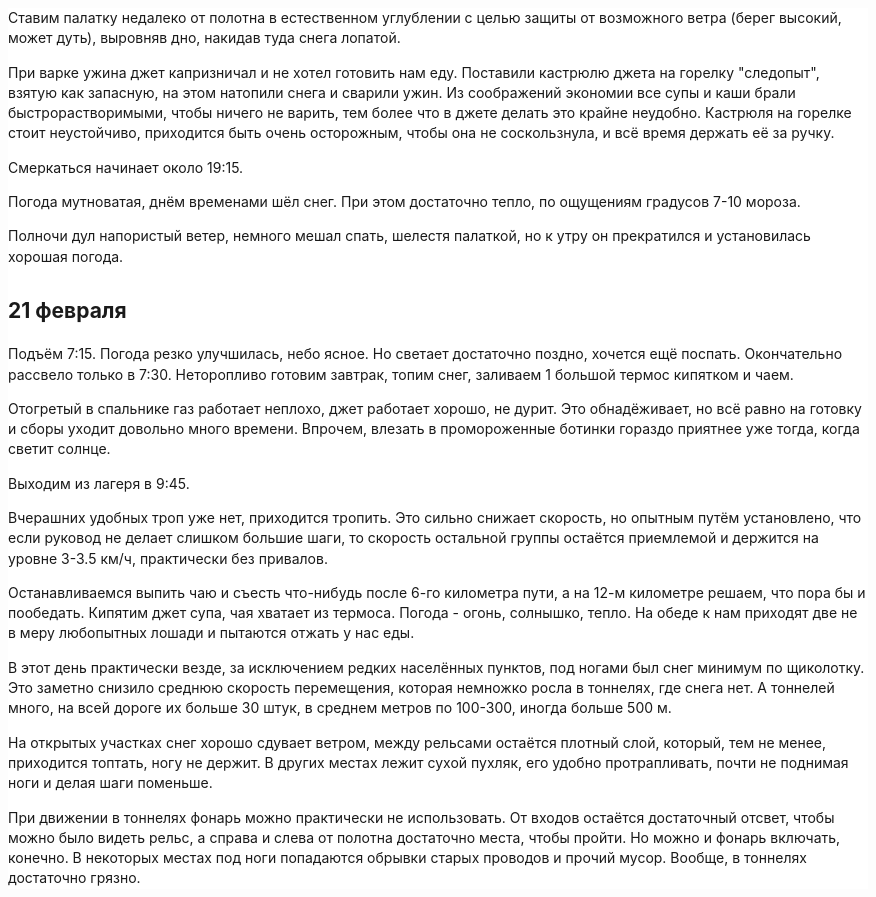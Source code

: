 Ставим палатку недалеко от полотна в естественном углублении с целью
защиты от возможного ветра (берег высокий, может дуть), выровняв дно,
накидав туда снега лопатой.

При варке ужина джет капризничал и не хотел готовить нам еду.
Поставили кастрюлю джета на горелку "следопыт", взятую как запасную,
на этом натопили снега и сварили ужин. Из соображений экономии
все супы и каши брали быстрорастворимыми, чтобы ничего не варить,
тем более что в джете делать это крайне неудобно. Кастрюля на горелке
стоит неустойчиво, приходится быть очень осторожным, чтобы она не
соскользнула, и всё время держать её за ручку.

Смеркаться начинает около 19:15.

Погода мутноватая, днём временами шёл снег. При этом достаточно тепло,
по ощущениям градусов 7-10 мороза.

Полночи дул напористый ветер, немного мешал спать, шелестя палаткой,
но к утру он прекратился и установилась хорошая погода.

## 21 февраля

Подъём 7:15. Погода резко улучшилась, небо ясное.
Но светает достаточно поздно, хочется ещё поспать. Окончательно рассвело
только в 7:30. Неторопливо готовим завтрак, топим снег, заливаем
1 большой термос кипятком и чаем.

Отогретый в спальнике газ работает неплохо, джет работает хорошо, не дурит.
Это обнадёживает, но всё равно на готовку и сборы уходит довольно много
времени. Впрочем, влезать в промороженные ботинки гораздо приятнее уже
тогда, когда светит солнце.

Выходим из лагеря в 9:45.

Вчерашних удобных троп уже нет, приходится тропить. Это сильно снижает
скорость, но опытным путём установлено, что если руковод не делает
слишком большие шаги, то скорость остальной группы остаётся приемлемой
и держится на уровне 3-3.5 км/ч, практически без привалов.

Останавливаемся выпить чаю и съесть что-нибудь после 6-го километра пути,
а на 12-м километре решаем, что пора бы и пообедать. Кипятим джет супа,
чая хватает из термоса. Погода - огонь, солнышко, тепло. На обеде к нам
приходят две не в меру любопытных лошади и пытаются отжать у нас еды.

В этот день практически везде, за исключением редких населённых пунктов,
под ногами был снег минимум по щиколотку. Это заметно снизило среднюю
скорость перемещения, которая немножко росла в тоннелях, где снега нет.
А тоннелей много, на всей дороге их больше 30 штук, в среднем метров
по 100-300, иногда больше 500 м.

На открытых участках снег хорошо сдувает ветром, между рельсами
остаётся плотный слой, который, тем не менее, приходится топтать,
ногу не держит. В других местах лежит сухой пухляк, его удобно
протрапливать, почти не поднимая ноги и делая шаги поменьше.

При движении в тоннелях фонарь можно практически не использовать.
От входов остаётся достаточный отсвет, чтобы можно было видеть рельс,
а справа и слева от полотна достаточно места, чтобы пройти.
Но можно и фонарь включать, конечно. В некоторых местах под ноги
попадаются обрывки старых проводов и прочий мусор. Вообще, в тоннелях
достаточно грязно.
